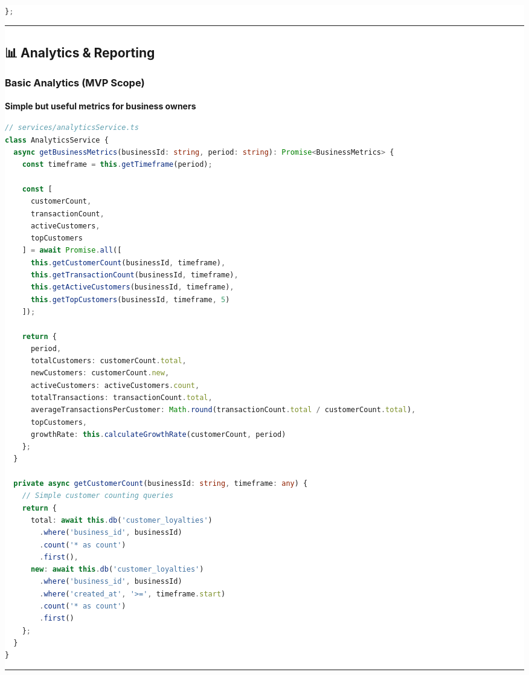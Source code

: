 ```typescript
};
```

---

## 📊 Analytics & Reporting

### Basic Analytics (MVP Scope)
**Simple but useful metrics for business owners**

```typescript
// services/analyticsService.ts
class AnalyticsService {
  async getBusinessMetrics(businessId: string, period: string): Promise<BusinessMetrics> {
    const timeframe = this.getTimeframe(period);
    
    const [
      customerCount,
      transactionCount,
      activeCustomers,
      topCustomers
    ] = await Promise.all([
      this.getCustomerCount(businessId, timeframe),
      this.getTransactionCount(businessId, timeframe),
      this.getActiveCustomers(businessId, timeframe),
      this.getTopCustomers(businessId, timeframe, 5)
    ]);

    return {
      period,
      totalCustomers: customerCount.total,
      newCustomers: customerCount.new,
      activeCustomers: activeCustomers.count,
      totalTransactions: transactionCount.total,
      averageTransactionsPerCustomer: Math.round(transactionCount.total / customerCount.total),
      topCustomers,
      growthRate: this.calculateGrowthRate(customerCount, period)
    };
  }

  private async getCustomerCount(businessId: string, timeframe: any) {
    // Simple customer counting queries
    return {
      total: await this.db('customer_loyalties')
        .where('business_id', businessId)
        .count('* as count')
        .first(),
      new: await this.db('customer_loyalties')
        .where('business_id', businessId)
        .where('created_at', '>=', timeframe.start)
        .count('* as count')
        .first()
    };
  }
}
```

---